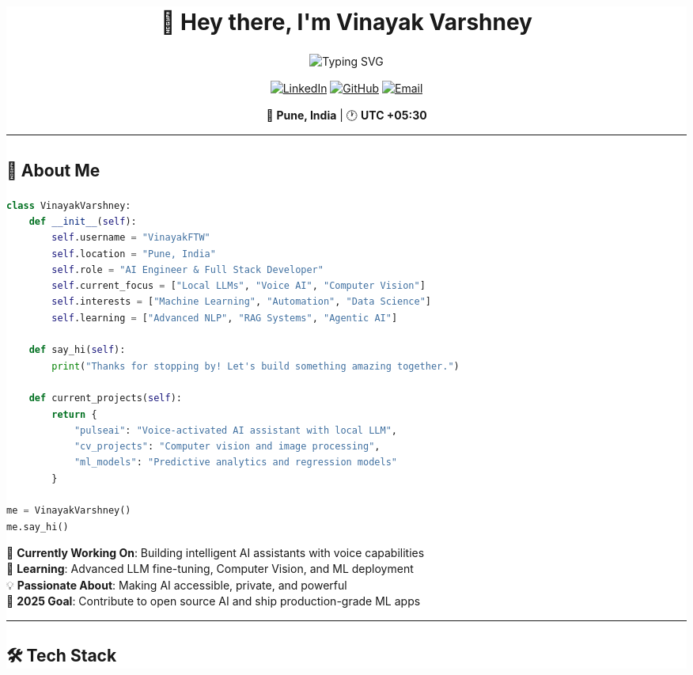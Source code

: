 <div align="center">

# 👋 Hey there, I'm Vinayak Varshney

<img src="https://readme-typing-svg.herokuapp.com?font=Fira+Code&weight=600&size=28&pause=1000&color=3B82F6&center=true&vCenter=true&random=false&width=600&lines=AI+Engineer+%26+Developer;Building+Intelligent+Systems;Open+Source+Enthusiast;Machine+Learning+Explorer" alt="Typing SVG" />

[![LinkedIn](https://img.shields.io/badge/LinkedIn-0077B5?style=for-the-badge&logo=linkedin&logoColor=white)](https://www.linkedin.com/in/vinayak-varshney-628991308/)
[![GitHub](https://img.shields.io/badge/GitHub-100000?style=for-the-badge&logo=github&logoColor=white)](https://github.com/VinayakFTW)
[![Email](https://img.shields.io/badge/Email-D14836?style=for-the-badge&logo=gmail&logoColor=white)](mailto:vinayakvarshney@example.com)

📍 **Pune, India** | 🕐 **UTC +05:30**

</div>

---

## 🚀 About Me

```python
class VinayakVarshney:
    def __init__(self):
        self.username = "VinayakFTW"
        self.location = "Pune, India"
        self.role = "AI Engineer & Full Stack Developer"
        self.current_focus = ["Local LLMs", "Voice AI", "Computer Vision"]
        self.interests = ["Machine Learning", "Automation", "Data Science"]
        self.learning = ["Advanced NLP", "RAG Systems", "Agentic AI"]
    
    def say_hi(self):
        print("Thanks for stopping by! Let's build something amazing together.")
    
    def current_projects(self):
        return {
            "pulseai": "Voice-activated AI assistant with local LLM",
            "cv_projects": "Computer vision and image processing",
            "ml_models": "Predictive analytics and regression models"
        }

me = VinayakVarshney()
me.say_hi()
```

🔭 **Currently Working On**: Building intelligent AI assistants with voice capabilities  
🌱 **Learning**: Advanced LLM fine-tuning, Computer Vision, and ML deployment  
💡 **Passionate About**: Making AI accessible, private, and powerful  
🎯 **2025 Goal**: Contribute to open source AI and ship production-grade ML apps  

---

## 🛠️ Tech Stack
